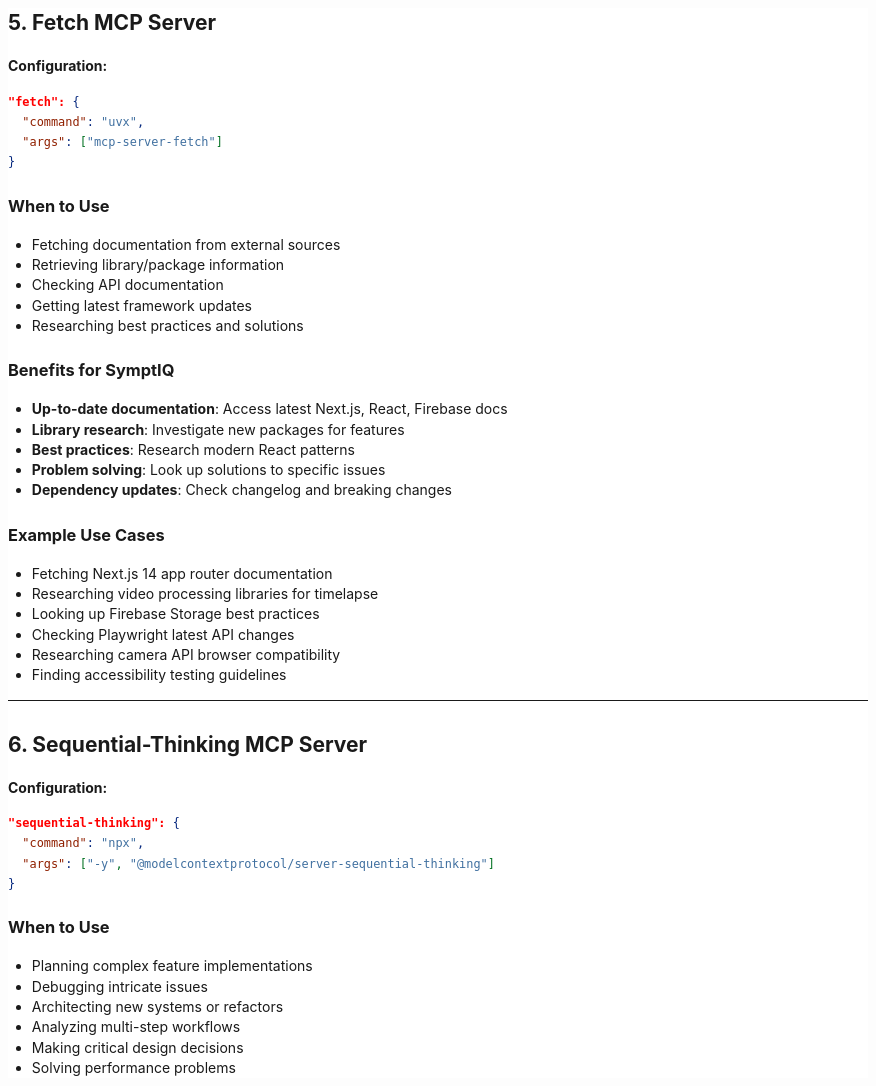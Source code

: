 ## 5. Fetch MCP Server

**Configuration:**
```json
"fetch": {
  "command": "uvx",
  "args": ["mcp-server-fetch"]
}
```

### When to Use
- Fetching documentation from external sources
- Retrieving library/package information
- Checking API documentation
- Getting latest framework updates
- Researching best practices and solutions

### Benefits for SymptIQ
- **Up-to-date documentation**: Access latest Next.js, React, Firebase docs
- **Library research**: Investigate new packages for features
- **Best practices**: Research modern React patterns
- **Problem solving**: Look up solutions to specific issues
- **Dependency updates**: Check changelog and breaking changes

### Example Use Cases
- Fetching Next.js 14 app router documentation
- Researching video processing libraries for timelapse
- Looking up Firebase Storage best practices
- Checking Playwright latest API changes
- Researching camera API browser compatibility
- Finding accessibility testing guidelines

---

## 6. Sequential-Thinking MCP Server

**Configuration:**
```json
"sequential-thinking": {
  "command": "npx",
  "args": ["-y", "@modelcontextprotocol/server-sequential-thinking"]
}
```

### When to Use
- Planning complex feature implementations
- Debugging intricate issues
- Architecting new systems or refactors
- Analyzing multi-step workflows
- Making critical design decisions
- Solving performance problems
